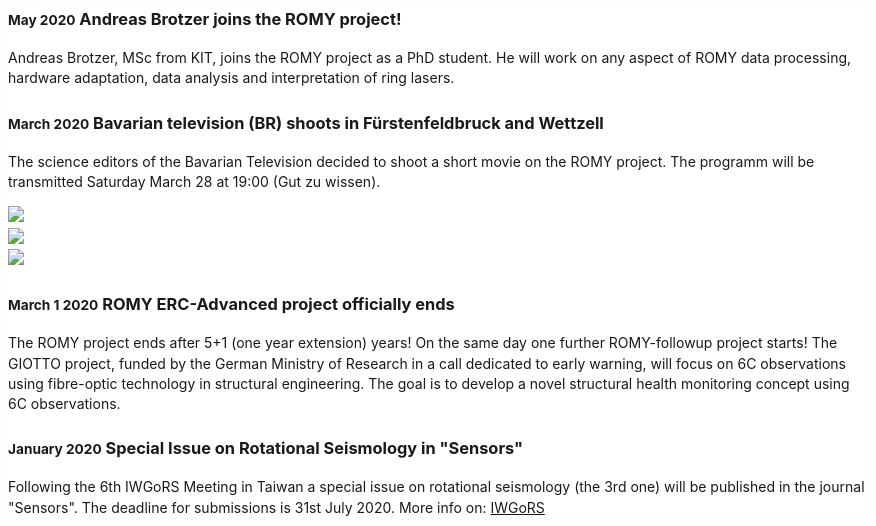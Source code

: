 ### <small>May  2020</small> Andreas Brotzer joins the ROMY project!

Andreas Brotzer, MSc from KIT, joins the ROMY project as a PhD student. He will work on any aspect of 
ROMY data processing, hardware adaptation, data analysis and interpretation of ring lasers.  

### <small>March  2020</small>  Bavarian television (BR) shoots in Fürstenfeldbruck and Wettzell

The science editors of the Bavarian Television decided to shoot a short movie on the ROMY project. The programm will be transmitted Saturday March 28 at 19:00 (Gut zu wissen). 

<div class="container">
    <div class="col-lg-3">
      <a class="thumbnail" href="#" >
         <img style="max-height: 400px; max-width: 400px" src="../images/news/br1.jpg">
      </a>
    </div>
</div>

<div class="container">
    <div class="col-lg-3">
      <a class="thumbnail" href="#" >
         <img style="max-height: 400px; max-width: 400px" src="../images/news/br2.jpg">
      </a>
    </div>
</div>

<div class="container">
    <div class="col-lg-3">
      <a class="thumbnail" href="#" >
         <img style="max-height: 400px; max-width: 400px" src="../images/news/br3.jpg">
      </a>
    </div>
</div>

### <small>March 1 2020</small> ROMY ERC-Advanced project officially ends

The ROMY project ends after 5+1 (one year extension) years! On the same day one further ROMY-followup project starts! The GIOTTO project, funded by the German 
Ministry of Research in  a call dedicated  to early warning, will focus on 6C observations using fibre-optic technology in structural engineering. The goal is to 
develop a novel structural health monitoring concept using 6C observations. 

### <small>January 2020</small> Special Issue on Rotational Seismology in "Sensors"

Following the 6th IWGoRS Meeting in Taiwan a special issue on rotational seismology (the 3rd one) will be published in the journal "Sensors". The deadline for 
submissions is 31st July 2020. More info on: [IWGoRS](http://www.rotational-seismology.org)
